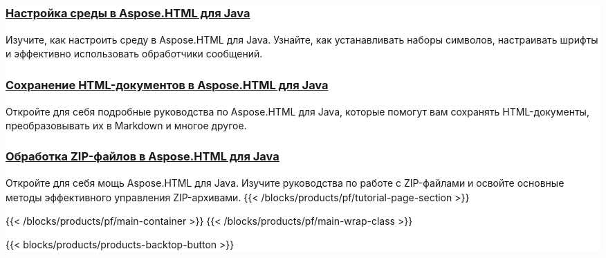 ### [Настройка среды в Aspose.HTML для Java](./configuring-environment/)
Изучите, как настроить среду в Aspose.HTML для Java. Узнайте, как устанавливать наборы символов, настраивать шрифты и эффективно использовать обработчики сообщений.
### [Сохранение HTML-документов в Aspose.HTML для Java](./saving-html-documents/)
Откройте для себя подробные руководства по Aspose.HTML для Java, которые помогут вам сохранять HTML-документы, преобразовывать их в Markdown и многое другое.
### [Обработка ZIP-файлов в Aspose.HTML для Java](./handling-zip-files/)
Откройте для себя мощь Aspose.HTML для Java. Изучите руководства по работе с ZIP-файлами и освойте основные методы эффективного управления ZIP-архивами.
{{< /blocks/products/pf/tutorial-page-section >}}

{{< /blocks/products/pf/main-container >}}
{{< /blocks/products/pf/main-wrap-class >}}

{{< blocks/products/products-backtop-button >}}
